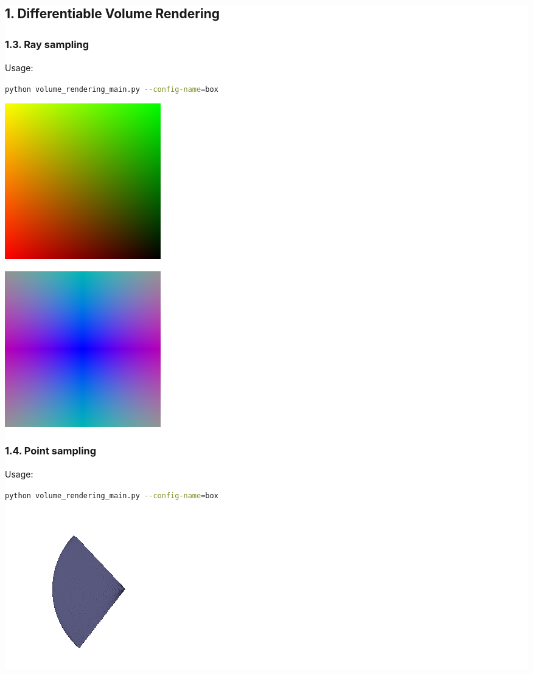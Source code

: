 ## 1. Differentiable Volume Rendering

### 1.3. Ray sampling

Usage:

```zsh
python volume_rendering_main.py --config-name=box
```

![image](/assets/images/L3D/a3/images/1.3_xygrid.png)

![image](/assets/images/L3D/a3/images/1.3_rays.png)

### 1.4. Point sampling

Usage:

```zsh
python volume_rendering_main.py --config-name=box
```

![image](/assets/images/L3D/a3/images/1.4_render_point_samples.png)

